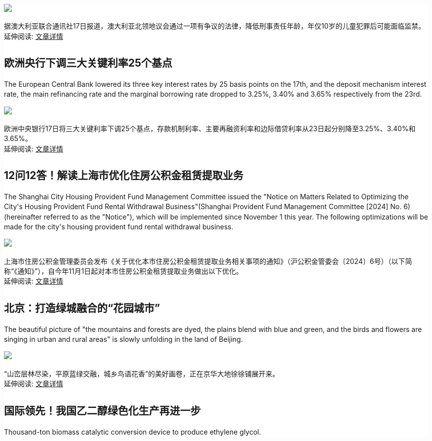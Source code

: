 <img src="https://p3.img.cctvpic.com/photoworkspace/2024/10/18/2024101805241719810.jpg" />   

据澳大利亚联合通讯社17日报道，澳大利亚北领地议会通过一项有争议的法律，降低刑事责任年龄，年仅10岁的儿童犯罪后可能面临监禁。   
延伸阅读: [文章详情](https://news.cctv.com/2024/10/18/ARTIc9E3hrvQkrzZ31WXYQxP241018.shtml)   

<qrcode title="澳大利亚北领地通过有争议法律：10岁儿童犯罪最高可判10年监禁" image="https://p3.img.cctvpic.com/photoworkspace/2024/10/18/2024101805241719810.jpg" />   

## 欧洲央行下调三大关键利率25个基点   
The European Central Bank lowered its three key interest rates by 25 basis points on the 17th, and the deposit mechanism interest rate, the main refinancing rate and the marginal borrowing rate dropped to 3.25%, 3.40% and 3.65% respectively from the 23rd.   

<img src="https://p5.img.cctvpic.com/photoworkspace/2024/10/18/2024101805202728887.jpg" />   

欧洲中央银行17日将三大关键利率下调25个基点，存款机制利率、主要再融资利率和边际借贷利率从23日起分别降至3.25%、3.40%和3.65%。   
延伸阅读: [文章详情](https://news.cctv.com/2024/10/18/ARTIoetzqE6Ja9Mk6N4XMery241018.shtml)   

<qrcode title="欧洲央行下调三大关键利率25个基点" image="https://p5.img.cctvpic.com/photoworkspace/2024/10/18/2024101805202728887.jpg" />   

## 12问12答！解读上海市优化住房公积金租赁提取业务   
The Shanghai City Housing Provident Fund Management Committee issued the "Notice on Matters Related to Optimizing the City's Housing Provident Fund Rental Withdrawal Business"(Shanghai Provident Fund Management Committee [2024] No. 6)(hereinafter referred to as the "Notice"), which will be implemented since November 1 this year. The following optimizations will be made for the city's housing provident fund rental withdrawal business.   

<img src="https://p5.img.cctvpic.com/photoworkspace/2024/10/18/2024101800032459994.png" />   

上海市住房公积金管理委员会发布《关于优化本市住房公积金租赁提取业务相关事项的通知》（沪公积金管委会〔2024〕6号）（以下简称“《通知》”），自今年11月1日起对本市住房公积金租赁提取业务做出以下优化。   
延伸阅读: [文章详情](https://jingji.cctv.com/2024/10/18/ARTIgHmePfwURbAx8uFnWBPT241018.shtml)   

<qrcode title="12问12答！解读上海市优化住房公积金租赁提取业务" image="https://p5.img.cctvpic.com/photoworkspace/2024/10/18/2024101800032459994.png" />   

## 北京：打造绿城融合的“花园城市”   
The beautiful picture of "the mountains and forests are dyed, the plains blend with blue and green, and the birds and flowers are singing in urban and rural areas" is slowly unfolding in the land of Beijing.   

<img src="https://p1.img.cctvpic.com/photoworkspace/2024/10/17/2024101723215761769.jpg" />   

“山峦层林尽染，平原蓝绿交融，城乡鸟语花香”的美好画卷，正在京华大地徐徐铺展开来。   
延伸阅读: [文章详情](https://news.cctv.com/2024/10/17/ARTIMXttcNSDS6Jb9Mv2LQRE241017.shtml)   

<qrcode title="北京：打造绿城融合的“花园城市”" image="https://p1.img.cctvpic.com/photoworkspace/2024/10/17/2024101723215761769.jpg" />   

## 国际领先！我国乙二醇绿色化生产再进一步   
Thousand-ton biomass catalytic conversion device to produce ethylene glycol.   
